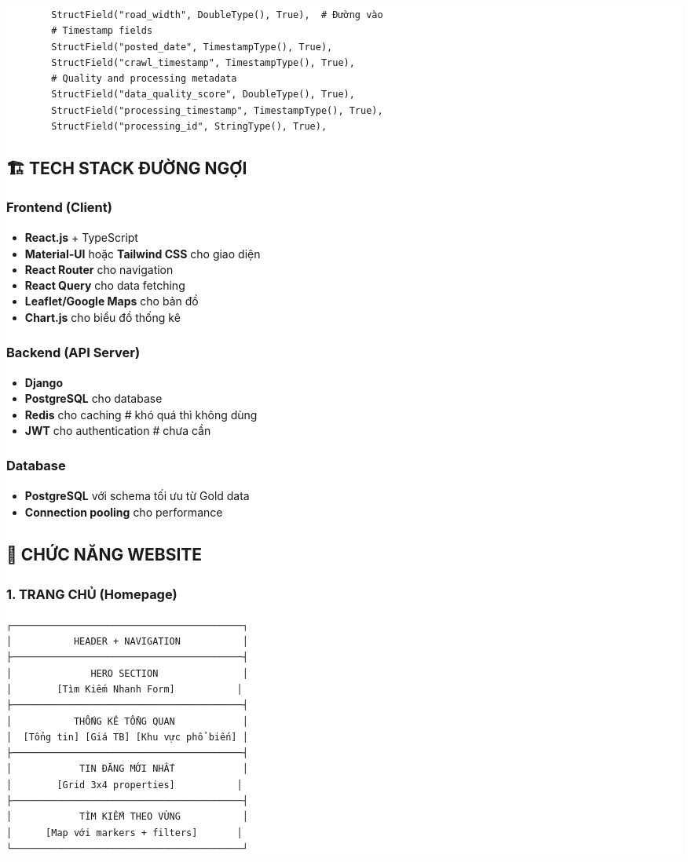             StructField("road_width", DoubleType(), True),  # Đường vào
            # Timestamp fields
            StructField("posted_date", TimestampType(), True),
            StructField("crawl_timestamp", TimestampType(), True),
            # Quality and processing metadata
            StructField("data_quality_score", DoubleType(), True),
            StructField("processing_timestamp", TimestampType(), True),
            StructField("processing_id", StringType(), True),

## 🏗️ TECH STACK ĐƯỜNG NGỢI

### Frontend (Client)

-   **React.js** + TypeScript
-   **Material-UI** hoặc **Tailwind CSS** cho giao diện
-   **React Router** cho navigation
-   **React Query** cho data fetching
-   **Leaflet/Google Maps** cho bản đồ
-   **Chart.js** cho biểu đồ thống kê

### Backend (API Server)

-   **Django**
-   **PostgreSQL** cho database
-   **Redis** cho caching # khó quá thì không dùng
-   **JWT** cho authentication # chưa cần

### Database

-   **PostgreSQL** với schema tối ưu từ Gold data
-   **Connection pooling** cho performance

## 📱 CHỨC NĂNG WEBSITE

### 1. TRANG CHỦ (Homepage)

```
┌─────────────────────────────────────────┐
│           HEADER + NAVIGATION           │
├─────────────────────────────────────────┤
│              HERO SECTION               │
│        [Tìm Kiếm Nhanh Form]           │
├─────────────────────────────────────────┤
│           THỐNG KÊ TỔNG QUAN            │
│  [Tổng tin] [Giá TB] [Khu vực phổ biến] │
├─────────────────────────────────────────┤
│            TIN ĐĂNG MỚI NHẤT            │
│        [Grid 3x4 properties]           │
├─────────────────────────────────────────┤
│            TÌM KIẾM THEO VÙNG           │
│      [Map với markers + filters]       │
└─────────────────────────────────────────┘
```
